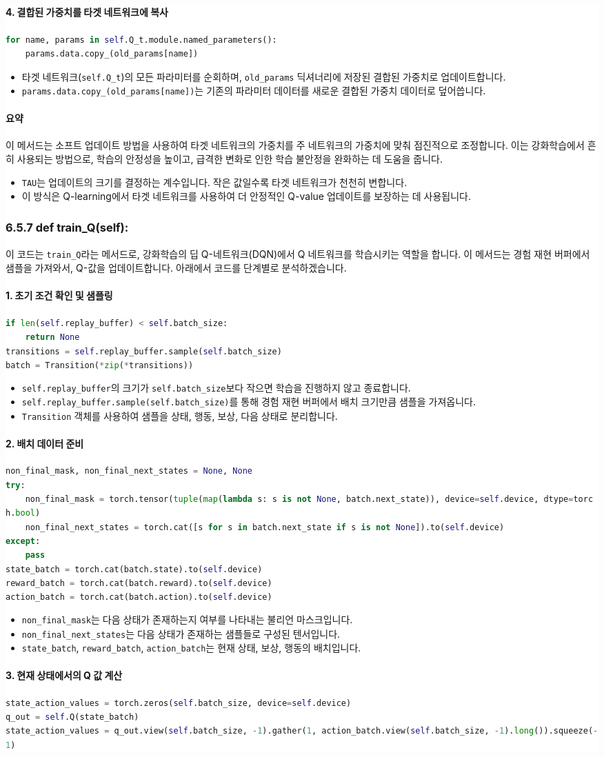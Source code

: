 #### 4. 결합된 가중치를 타겟 네트워크에 복사
```python
for name, params in self.Q_t.module.named_parameters():
    params.data.copy_(old_params[name])
```
- 타겟 네트워크(`self.Q_t`)의 모든 파라미터를 순회하며, `old_params` 딕셔너리에 저장된 결합된 가중치로 업데이트합니다.
- `params.data.copy_(old_params[name])`는 기존의 파라미터 데이터를 새로운 결합된 가중치 데이터로 덮어씁니다.

#### 요약
이 메서드는 소프트 업데이트 방법을 사용하여 타겟 네트워크의 가중치를 주 네트워크의 가중치에 맞춰 점진적으로 조정합니다. 이는 강화학습에서 흔히 사용되는 방법으로, 학습의 안정성을 높이고, 급격한 변화로 인한 학습 불안정을 완화하는 데 도움을 줍니다.

- `TAU`는 업데이트의 크기를 결정하는 계수입니다. 작은 값일수록 타겟 네트워크가 천천히 변합니다.
- 이 방식은 Q-learning에서 타겟 네트워크를 사용하여 더 안정적인 Q-value 업데이트를 보장하는 데 사용됩니다.

### 6.5.7 def train_Q(self):
이 코드는 `train_Q`라는 메서드로, 강화학습의 딥 Q-네트워크(DQN)에서 Q 네트워크를 학습시키는 역할을 합니다. 이 메서드는 경험 재현 버퍼에서 샘플을 가져와서, Q-값을 업데이트합니다. 아래에서 코드를 단계별로 분석하겠습니다.

#### 1. 초기 조건 확인 및 샘플링

```python
if len(self.replay_buffer) < self.batch_size:
    return None
transitions = self.replay_buffer.sample(self.batch_size)
batch = Transition(*zip(*transitions))
```

- `self.replay_buffer`의 크기가 `self.batch_size`보다 작으면 학습을 진행하지 않고 종료합니다.
- `self.replay_buffer.sample(self.batch_size)`를 통해 경험 재현 버퍼에서 배치 크기만큼 샘플을 가져옵니다.
- `Transition` 객체를 사용하여 샘플을 상태, 행동, 보상, 다음 상태로 분리합니다.

#### 2. 배치 데이터 준비

```python
non_final_mask, non_final_next_states = None, None
try:
    non_final_mask = torch.tensor(tuple(map(lambda s: s is not None, batch.next_state)), device=self.device, dtype=torch.bool)
    non_final_next_states = torch.cat([s for s in batch.next_state if s is not None]).to(self.device)
except:
    pass
state_batch = torch.cat(batch.state).to(self.device)
reward_batch = torch.cat(batch.reward).to(self.device)
action_batch = torch.cat(batch.action).to(self.device)
```

- `non_final_mask`는 다음 상태가 존재하는지 여부를 나타내는 불리언 마스크입니다.
- `non_final_next_states`는 다음 상태가 존재하는 샘플들로 구성된 텐서입니다.
- `state_batch`, `reward_batch`, `action_batch`는 현재 상태, 보상, 행동의 배치입니다.

#### 3. 현재 상태에서의 Q 값 계산

```python
state_action_values = torch.zeros(self.batch_size, device=self.device)
q_out = self.Q(state_batch)
state_action_values = q_out.view(self.batch_size, -1).gather(1, action_batch.view(self.batch_size, -1).long()).squeeze(-1)
```
